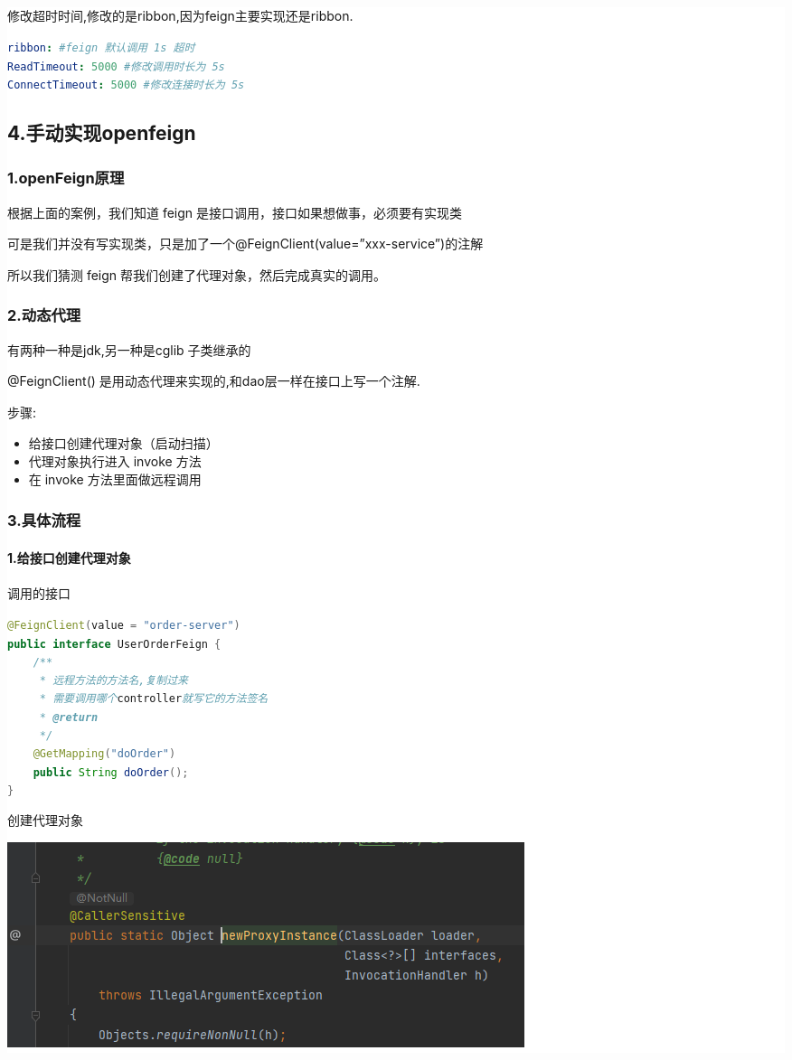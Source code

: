 修改超时时间,修改的是ribbon,因为feign主要实现还是ribbon.

```yaml
ribbon: #feign 默认调用 1s 超时
ReadTimeout: 5000 #修改调用时长为 5s
ConnectTimeout: 5000 #修改连接时长为 5s
```

## 4.手动实现openfeign

### 1.openFeign原理

根据上面的案例，我们知道 feign 是接口调用，接口如果想做事，必须要有实现类 

可是我们并没有写实现类，只是加了一个@FeignClient(value=”xxx-service”)的注解   

所以我们猜测 feign 帮我们创建了代理对象，然后完成真实的调用。  

### 2.动态代理

有两种一种是jdk,另一种是cglib 子类继承的  

@FeignClient() 是用动态代理来实现的,和dao层一样在接口上写一个注解.

步骤:

- 给接口创建代理对象（启动扫描）  
- 代理对象执行进入 invoke 方法  
- 在 invoke 方法里面做远程调用  

### 3.具体流程

#### 1.给接口创建代理对象

调用的接口

```java
@FeignClient(value = "order-server")
public interface UserOrderFeign {
    /**
     * 远程方法的方法名,复制过来
     * 需要调用哪个controller就写它的方法签名
     * @return
     */
    @GetMapping("doOrder")
    public String doOrder();
}
```

创建代理对象

![image-20230418111330308](../Typora/image-20230418111330308.png)
